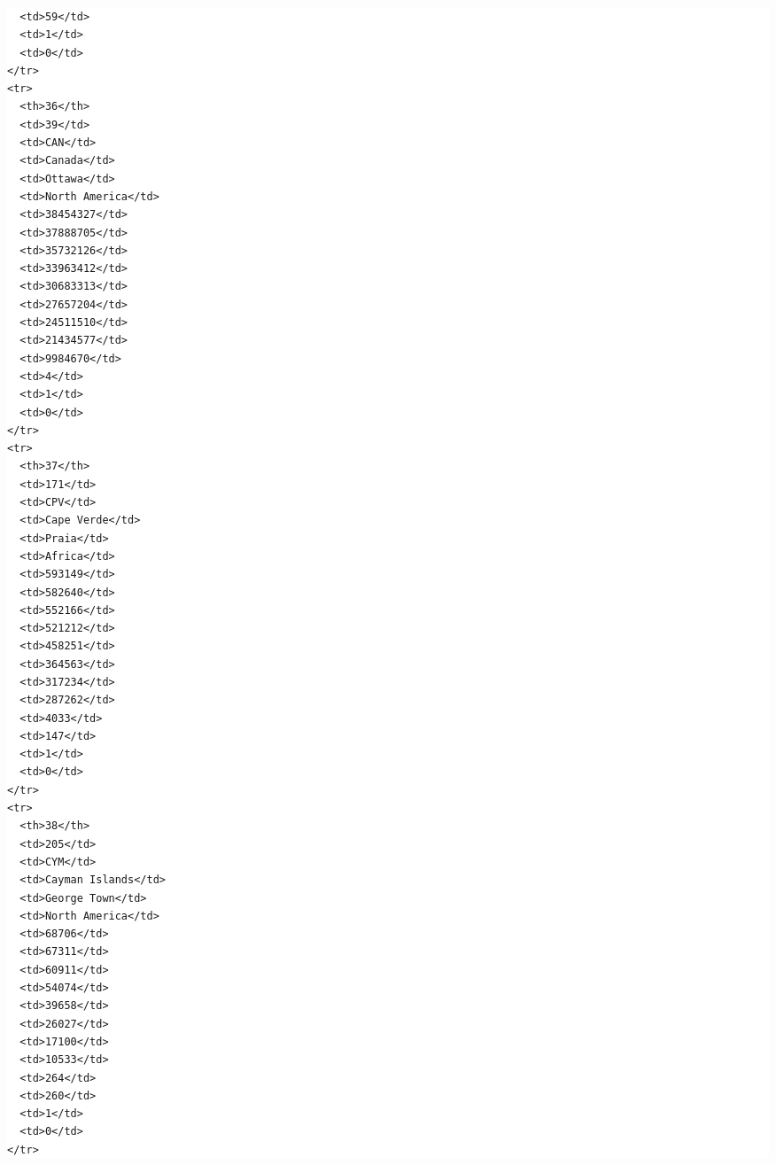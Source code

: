       <td>59</td>
      <td>1</td>
      <td>0</td>
    </tr>
    <tr>
      <th>36</th>
      <td>39</td>
      <td>CAN</td>
      <td>Canada</td>
      <td>Ottawa</td>
      <td>North America</td>
      <td>38454327</td>
      <td>37888705</td>
      <td>35732126</td>
      <td>33963412</td>
      <td>30683313</td>
      <td>27657204</td>
      <td>24511510</td>
      <td>21434577</td>
      <td>9984670</td>
      <td>4</td>
      <td>1</td>
      <td>0</td>
    </tr>
    <tr>
      <th>37</th>
      <td>171</td>
      <td>CPV</td>
      <td>Cape Verde</td>
      <td>Praia</td>
      <td>Africa</td>
      <td>593149</td>
      <td>582640</td>
      <td>552166</td>
      <td>521212</td>
      <td>458251</td>
      <td>364563</td>
      <td>317234</td>
      <td>287262</td>
      <td>4033</td>
      <td>147</td>
      <td>1</td>
      <td>0</td>
    </tr>
    <tr>
      <th>38</th>
      <td>205</td>
      <td>CYM</td>
      <td>Cayman Islands</td>
      <td>George Town</td>
      <td>North America</td>
      <td>68706</td>
      <td>67311</td>
      <td>60911</td>
      <td>54074</td>
      <td>39658</td>
      <td>26027</td>
      <td>17100</td>
      <td>10533</td>
      <td>264</td>
      <td>260</td>
      <td>1</td>
      <td>0</td>
    </tr>